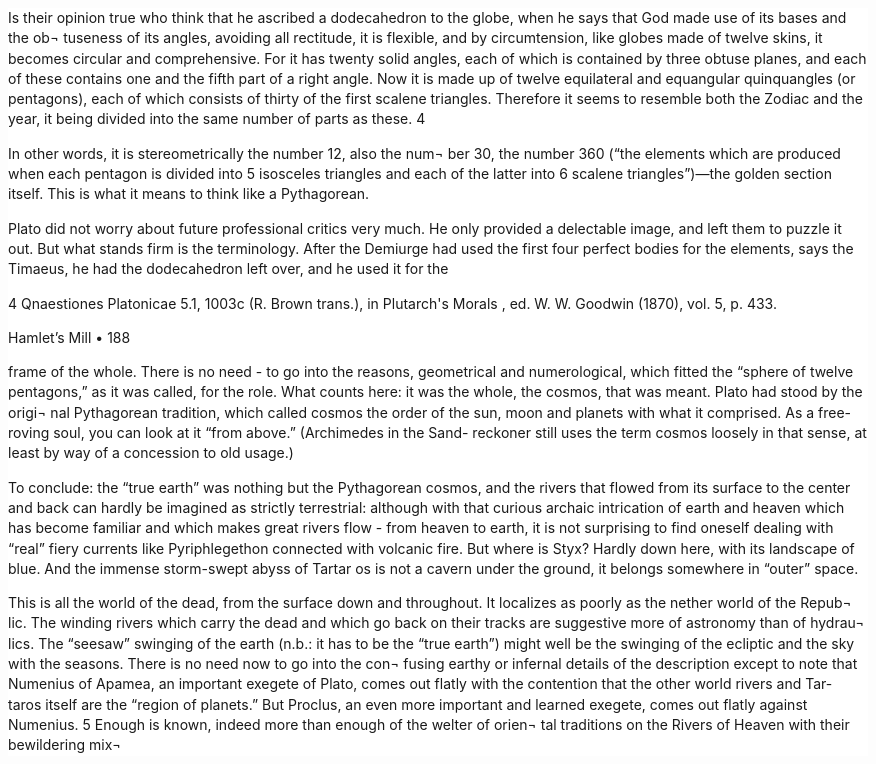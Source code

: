 Is their opinion true who think that he ascribed a dodecahedron to 
the globe, when he says that God made use of its bases and the ob¬ 
tuseness of its angles, avoiding all rectitude, it is flexible, and by 
circumtension, like globes made of twelve skins, it becomes circular 
and comprehensive. For it has twenty solid angles, each of which is 
contained by three obtuse planes, and each of these contains one and 
the fifth part of a right angle. Now it is made up of twelve equilateral 
and equangular quinquangles (or pentagons), each of which consists 
of thirty of the first scalene triangles. Therefore it seems to resemble 
both the Zodiac and the year, it being divided into the same number 
of parts as these. 4 

In other words, it is stereometrically the number 12, also the num¬ 
ber 30, the number 360 (“the elements which are produced when 
each pentagon is divided into 5 isosceles triangles and each of the 
latter into 6 scalene triangles”)—the golden section itself. This is 
what it means to think like a Pythagorean. 

Plato did not worry about future professional critics very much. 
He only provided a delectable image, and left them to puzzle it 
out. But what stands firm is the terminology. After the Demiurge 
had used the first four perfect bodies for the elements, says the 
Timaeus, he had the dodecahedron left over, and he used it for the 

4 Qnaestiones Platonicae 5.1, 1003c (R. Brown trans.), in Plutarch's Morals , ed. 
W. W. Goodwin (1870), vol. 5, p. 433. 




Hamlet’s Mill • 188 


frame of the whole. There is no need - to go into the reasons, 
geometrical and numerological, which fitted the “sphere of twelve 
pentagons,” as it was called, for the role. What counts here: it was 
the whole, the cosmos, that was meant. Plato had stood by the origi¬ 
nal Pythagorean tradition, which called cosmos the order of the 
sun, moon and planets with what it comprised. As a free-roving 
soul, you can look at it “from above.” (Archimedes in the Sand- 
reckoner still uses the term cosmos loosely in that sense, at least by 
way of a concession to old usage.) 

To conclude: the “true earth” was nothing but the Pythagorean 
cosmos, and the rivers that flowed from its surface to the center 
and back can hardly be imagined as strictly terrestrial: although 
with that curious archaic intrication of earth and heaven which 
has become familiar and which makes great rivers flow - from heaven 
to earth, it is not surprising to find oneself dealing with “real” fiery 
currents like Pyriphlegethon connected with volcanic fire. But 
where is Styx? Hardly down here, with its landscape of blue. And 
the immense storm-swept abyss of Tartar os is not a cavern under 
the ground, it belongs somewhere in “outer” space. 

This is all the world of the dead, from the surface down and 
throughout. It localizes as poorly as the nether world of the Repub¬ 
lic. The winding rivers which carry the dead and which go back 
on their tracks are suggestive more of astronomy than of hydrau¬ 
lics. The “seesaw” swinging of the earth (n.b.: it has to be the 
“true earth”) might well be the swinging of the ecliptic and the 
sky with the seasons. There is no need now to go into the con¬ 
fusing earthy or infernal details of the description except to note 
that Numenius of Apamea, an important exegete of Plato, comes 
out flatly with the contention that the other world rivers and Tar- 
taros itself are the “region of planets.” But Proclus, an even more 
important and learned exegete, comes out flatly against Numenius. 5 
Enough is known, indeed more than enough of the welter of orien¬ 
tal traditions on the Rivers of Heaven with their bewildering mix¬ 